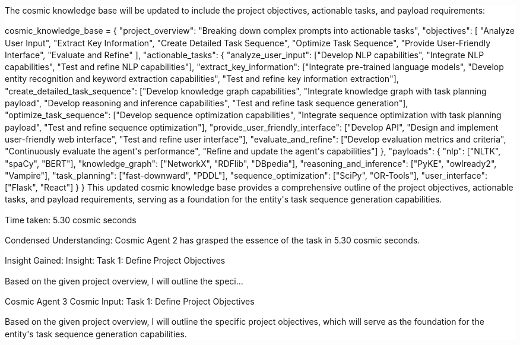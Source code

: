 The cosmic knowledge base will be updated to include the project objectives, actionable tasks, and payload requirements:

cosmic_knowledge_base = {
    "project_overview": "Breaking down complex prompts into actionable tasks",
    "objectives": [
        "Analyze User Input",
        "Extract Key Information",
        "Create Detailed Task Sequence",
        "Optimize Task Sequence",
        "Provide User-Friendly Interface",
        "Evaluate and Refine"
    ],
    "actionable_tasks": {
        "analyze_user_input": ["Develop NLP capabilities", "Integrate NLP capabilities", "Test and refine NLP capabilities"],
        "extract_key_information": ["Integrate pre-trained language models", "Develop entity recognition and keyword extraction capabilities", "Test and refine key information extraction"],
        "create_detailed_task_sequence": ["Develop knowledge graph capabilities", "Integrate knowledge graph with task planning payload", "Develop reasoning and inference capabilities", "Test and refine task sequence generation"],
        "optimize_task_sequence": ["Develop sequence optimization capabilities", "Integrate sequence optimization with task planning payload", "Test and refine sequence optimization"],
        "provide_user_friendly_interface": ["Develop API", "Design and implement user-friendly web interface", "Test and refine user interface"],
        "evaluate_and_refine": ["Develop evaluation metrics and criteria", "Continuously evaluate the agent's performance", "Refine and update the agent's capabilities"]
    },
    "payloads": {
        "nlp": ["NLTK", "spaCy", "BERT"],
        "knowledge_graph": ["NetworkX", "RDFlib", "DBpedia"],
        "reasoning_and_inference": ["PyKE", "owlready2", "Vampire"],
        "task_planning": ["fast-downward", "PDDL"],
        "sequence_optimization": ["SciPy", "OR-Tools"],
        "user_interface": ["Flask", "React"]
    }
}
This updated cosmic knowledge base provides a comprehensive outline of the project objectives, actionable tasks, and payload requirements, serving as a foundation for the entity's task sequence generation capabilities.

Time taken: 5.30 cosmic seconds

Condensed Understanding: Cosmic Agent 2 has grasped the essence of the task in 5.30 cosmic seconds.

Insight Gained: Insight: Task 1: Define Project Objectives

Based on the given project overview, I will outline the speci...

Cosmic Agent 3
Cosmic Input: Task 1: Define Project Objectives

Based on the given project overview, I will outline the specific project objectives, which will serve as the foundation for the entity's task sequence generation capabilities.

